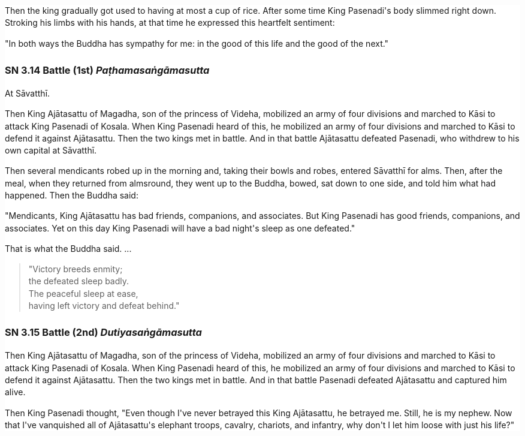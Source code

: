 Then the king gradually got used to having at most a cup of rice. After
some time King Pasenadi's body slimmed right down. Stroking his limbs
with his hands, at that time he expressed this heartfelt sentiment:

"In both ways the Buddha has sympathy for me: in the good of this life
and the good of the next."


### SN 3.14 Battle (1st) *Paṭhamasaṅgāmasutta*

At Sāvatthī.

Then King Ajātasattu of Magadha, son of the princess of
Videha, mobilized an army of four divisions and marched to
Kāsi to attack King Pasenadi of Kosala. When King Pasenadi
heard of this, he mobilized an army of four divisions and marched to
Kāsi to defend it against Ajātasattu. Then the
two kings met in battle. And in that battle Ajātasattu
defeated Pasenadi, who withdrew to his own capital at
Sāvatthī.

Then several mendicants robed up in the morning and, taking their bowls
and robes, entered Sāvatthī for alms. Then, after the meal,
when they returned from almsround, they went up to the Buddha, bowed,
sat down to one side, and told him what had happened. Then the Buddha
said:

"Mendicants, King Ajātasattu has bad friends, companions,
and associates. But King Pasenadi has good friends, companions, and
associates. Yet on this day King Pasenadi will have a bad night's sleep
as one defeated."

That is what the Buddha said. ...

> "Victory breeds enmity;\
> the defeated sleep badly.\
> The peaceful sleep at ease,\
> having left victory and defeat behind."


### SN 3.15 Battle (2nd) *Dutiyasaṅgāmasutta*

Then King Ajātasattu of Magadha, son of the princess of
Videha, mobilized an army of four divisions and marched to
Kāsi to attack King Pasenadi of Kosala. When King Pasenadi
heard of this, he mobilized an army of four divisions and marched to
Kāsi to defend it against Ajātasattu. Then the
two kings met in battle. And in that battle Pasenadi defeated
Ajātasattu and captured him alive.

Then King Pasenadi thought, "Even though I've never betrayed this King
Ajātasattu, he betrayed me. Still, he is my nephew. Now
that I've vanquished all of Ajātasattu's elephant troops,
cavalry, chariots, and infantry, why don't I let him loose with just his
life?"
